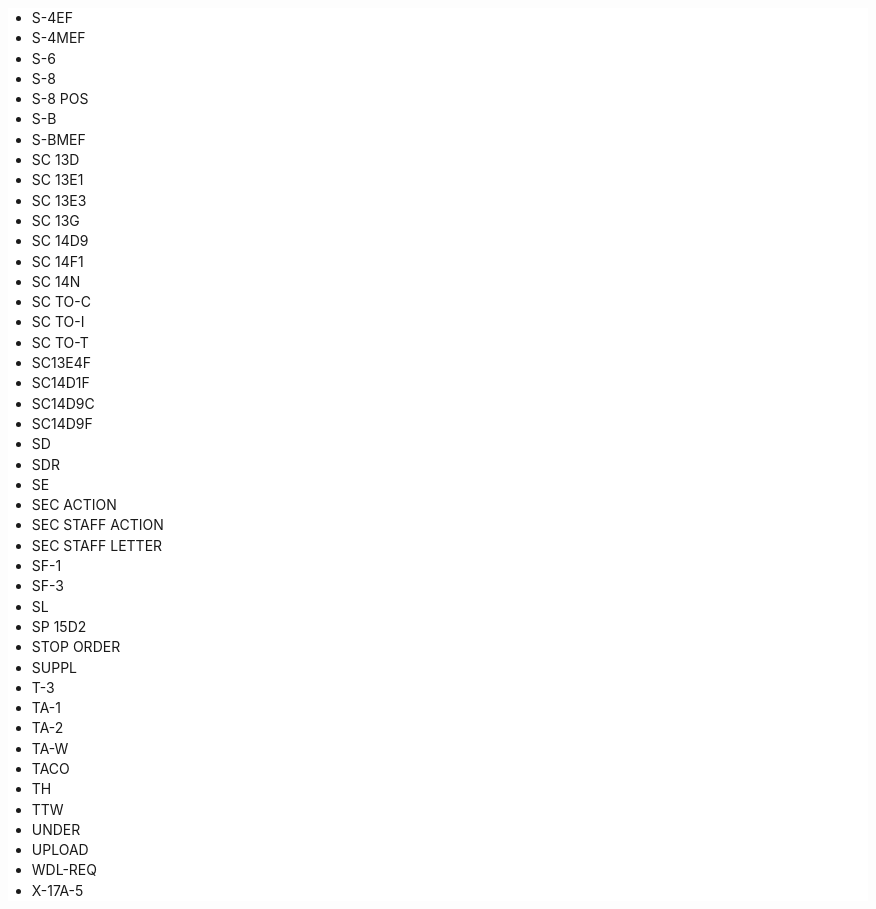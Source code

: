 - S-4EF
- S-4MEF
- S-6
- S-8
- S-8 POS
- S-B
- S-BMEF
- SC 13D
- SC 13E1
- SC 13E3
- SC 13G
- SC 14D9
- SC 14F1
- SC 14N
- SC TO-C
- SC TO-I
- SC TO-T
- SC13E4F
- SC14D1F
- SC14D9C
- SC14D9F
- SD
- SDR
- SE
- SEC ACTION
- SEC STAFF ACTION
- SEC STAFF LETTER
- SF-1
- SF-3
- SL
- SP 15D2
- STOP ORDER
- SUPPL
- T-3
- TA-1
- TA-2
- TA-W
- TACO
- TH
- TTW
- UNDER
- UPLOAD
- WDL-REQ
- X-17A-5